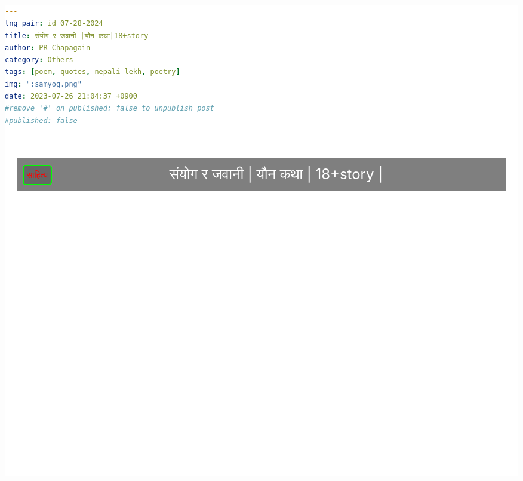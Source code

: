 ```yaml
---
lng_pair: id_07-28-2024  
title: संयोग र जवानी |यौन कथा|18+story 
author: PR Chapagain  
category: Others  
tags: [poem, quotes, nepali lekh, poetry]  
img: ":samyog.png"  
date: 2023-07-26 21:04:37 +0900  
#remove '#' on published: false to unpublish post  
#published: false  
---
```



<div style="background-image: url('https://cdn.pixabay.com/photo/2014/06/15/22/36/pattern-369543_1280.png'); background-size: cover; padding: 20px; text-align: center; color: white; position: relative; height: 100%;">

  <div style="background: rgba(0, 0, 0, 0.5); padding: 10px; color: white; display: flex; align-items: center; justify-content: space-between;">
    <div style="text-align: left; font-size: 14px; background: rgba(0, 0, 0, 0.2); padding: 5px; color: white; display: inline-block; border: 2px solid #00ff00; border-radius: 5px;">
        <span style="color: red;">साहित्य</span>
    </div>
    <div style="font-size: 24px; margin: 0; flex-grow: 1; text-align: center;">
        संयोग र जवानी | यौन कथा | 18+story |
    </div>
</div>
<div class="notebook">
  <p class="content">म बसपार्क पुग्दा नपुग्दै टाईट पाई्टसंगै जवानीले चुलबुलिएकी केटी भेटिन्छे ,म उसँग बोल्ने मौका खोज्छु उसैबेला उस्को रुमाल भुइँमा खस्छ म उसलाई बोलाउन प्रयास गर्छु,नबोलाउँदै उसले रुमाल टिप्न निहुरिन्छे ,निहुरिदा देखिएको उस्को वक्षस्थल ले मलाई झन आकर्षित गर्छ ,जवानी को तातो पन झन् झन् तातो हुँदै जान्छ ,उसँग नजिकिने प्रयास गर्छु ,hy म प्रेमील हात अगाडि बढाउँदै मित्रताको अनुरोध गर्छु ,म प्रीति अलि घमण्डी स्वाभाव मा जवाफ फर्काउछे ,उस्को बोलाई मा झन् घमण्डी पन मिसिदा म झन् आकर्षित हुन्छु ,कहा पुग्ने? म पुनः प्रश्न गर्छु??</p>
  <p class="content">बसपार्क उस्ले सजिलै जवाफ फर्काउँछे म पनि बसपार्क नै हो बरु हिँड्दै कुरा गरौं न ?</p>
  <p class="content">इसारा मै हुन्छ को जवाफ दिन्छे ! केही समय मा बसपार्क पुग्छौं , तिमी कहाँ जाने ?प्रश्न गर्छु नेपालगन्ज !</p>
  <p class="content">अलि नरम बोलीमै जवाफ फर्काउछे !म पनि विशेष काम ले नेपालगन्ज को यात्रा तय गर्दै थिए , ल सँगै जाउँ न उसोभए , एकै छिन मा बस आउँछ , लल बसौ है नेपालगञ्ज नेपालगञ्ज खले कराईरहेको हुन्छ म बस मा चढ्छु पछाडि 2सिट बाहेक का सबै सिट प्याक थियो म तै सिट मा गएर बस्छु,एकै छिन मा उ पनि आउँछे र आड मा आएर बस्छे</p>
  <p class="content">उ बस्दा छन् मेरो जवानी को राप बढ्दै जान्छ मलाई उस्को जवानी को सागर मा पौडन मन लागिरहेको हुन्छ तर पनि मन थामेर नबोली बसे उ पनि नबोली बसिरहेकी हुन्छे !</p>
  <p class="content">बीच बाटो तिर वर्षात को बेला भएर होला सायद बाटो अलि अप्ठ्यारो थियो ! तै बाटो मा बस झ्याकिदा बेलाबेला मा म उस्को बक्षस्थल मा ठोकिदा त झनै चरम आनन्द लिएको अनुभव हुन्छ ! उ पनि आनन्द मानिरहेकी थिई होला सायद , गन्तब्य पुग्दा नपुग्दै बीचैमा ठूलै वर्षा को कारण बस रोकिन्छ ! खले जोर जोर ले कराउँदै भन्छ "पानी परेको ले बाटो बन्द छ रे आज यतै बासा बस्नुपर्छ सबैजना आ आफै व्यवस्था गर्नु है' !</p>
  <p class="content">यै अगाडि "तिमल" होटल छ यै बस्दा हुन्छ ! यति भनी नसक्दै उ बोल्छे o good, झर्ने होइन, म उसँग बोल्ने प्रयास गर्छु, कोही झरोस् नझरोस् तपाईं लाई के मतलब? उस्को घमण्डी पन अझै म माथि खन्याउँदै थिई, म बस् बाट झरेर होटल तर्फ अगाडि बढ्दै थिए उस्ले चिच्याई oa मसँग छाता छैन ! म बस् तर्फ फर्के ,र उस्को झोला हात मा लिगेर काउन्टर तर्फ अगाडि बढे, दाजु room खाली छ होला , एउटै छ भाइ एक दिन को 500 चार्ज लाग्छ, Ok छिटो book गर्नुस् त,त्यसोभए म कोठाको साँचो लिएर प्रीति सामु आउछु रूम यौटा मात्रै छ ? अरु होटल बन्द भइसक्यो ,आज हामी 2 संगै बस्नुपर्छ , हिड जाऊँ, नबोली उ मेरो पछि आउँछे, एकैछिन मा कोठामा पुग्छौं, कोठा मा पुग्नासाथ...................😀 Comming soon.......</p>
</div>
